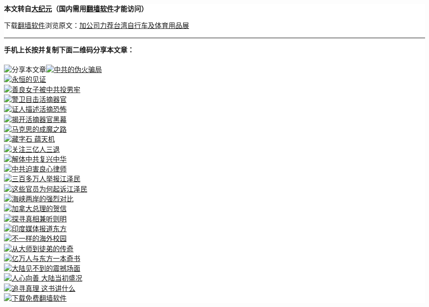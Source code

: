 <strong>本文转自<a href="https://www.epochtimes.com">大纪元</a>（国内需用<a href="https://github.com/19920513/www/blob/master/README.md#8">翻墙软件</a>才能访问）</strong><p>下载<a href="https://github.com/19920513/www/blob/master/README.md#8">翻墙软件</a>浏览原文：<a href="https://www.epochtimes.com/gb/19/9/29/n11554981.htm">加公司力荐台湾自行车及体育用品展</a></p><hr>

<strong>手机上长按并复制下面二维码分享本文章：</strong><br><br><img src="https://chart.apis.google.com/chart?cht=qr&chs=240x240&choe=UTF-8&chld=M|2&chl=https://github.com/19920513/djy/blob/master/gb/19/9/29/n11554981.md%231" title="分享本文章"></td><td VALIGN=TOP><a href="https://github.com/19920513/djy/blob/master/gb/16/1/21/n4622075.md?dfh#1" target="_blank"><img src="https://raw.githubusercontent.com/19920513/djy/master/gb/300/wei-f1.jpg" title="中共的伪火骗局"  alt="中共的伪火骗局"></a><br><a href="https://github.com/19920513/www/blob/master/README.md?dfh#9" target="_blank"><img src="https://raw.githubusercontent.com/19920513/djy/master/gb/300/yong-h.jpg" title="永恒的见证"  alt="永恒的见证"></a><br><a href="https://github.com/19920513/djy/blob/master/gb/13/9/29/n3974789.md?dfh#1" target="_blank"><img src="https://raw.githubusercontent.com/19920513/djy/master/gb/300/shang-lnz.jpg" title="善良女子被中共投男牢"  alt="善良女子被中共投男牢"></a><br><a href="https://github.com/19920513/djy/blob/master/gb/16/3/16/n4663449.md?dfh#1" target="_blank"><img src="https://raw.githubusercontent.com/19920513/djy/master/gb/300/huo-z3.jpg" title="警卫目击活摘器官"  alt="警卫目击活摘器官"></a><br><a href="https://github.com/19920513/djy/blob/master/gb/16/8/7/n8177641.md?dfh#1" target="_blank"><img src="https://raw.githubusercontent.com/19920513/djy/master/gb/300/huo-z4.jpg" title="证人描述活摘恐怖"  alt="证人描述活摘恐怖"></a><br><a href="https://github.com/19920513/djy/blob/master/gb/10/4/19/n2881569.md?dfh#1" target="_blank"><img src="https://raw.githubusercontent.com/19920513/djy/master/gb/300/huo-z1.jpg" title="揭开活摘器官黑幕"  alt="揭开活摘器官黑幕"></a><br><a href="https://github.com/19920513/djy/blob/master/gb/10/11/7/n3077476.md?dfh#1" target="_blank"><img src="https://raw.githubusercontent.com/19920513/djy/master/gb/300/ma-ks.jpg" title="马克思的成魔之路"  alt="马克思的成魔之路"></a><br><a href="https://github.com/19920513/djy/blob/master/gb/14/6/9/n4173977.md?dfh#1" target="_blank"><img src="https://raw.githubusercontent.com/19920513/djy/master/gb/300/chang-zs.jpg" title="藏字石 蕴天机"  alt="藏字石 蕴天机"></a><br><a href="https://github.com/19920513/djy/blob/master/gb/18/5/10/n10381511.md?dfh#1" target="_blank"><img src="https://raw.githubusercontent.com/19920513/djy/master/gb/300/st1.jpg" title="关注三亿人三退"  alt="关注三亿人三退"></a><br><a href="https://github.com/19920513/djy/blob/master/gb/18/3/21/n10237682.md?dfh#1" target="_blank"><img src="https://raw.githubusercontent.com/19920513/djy/master/gb/300/jie-t.jpg" title="解体中共复兴中华"  alt="解体中共复兴中华"></a><br><a href="https://github.com/19920513/djy/blob/master/gb/9/2/9/n2422991.md?dfh#1" target="_blank"><img src="https://raw.githubusercontent.com/19920513/djy/master/gb/300/gao-zs.jpg" title="中共迫害良心律师"  alt="中共迫害良心律师"></a><br><a href="https://github.com/19920513/djy/blob/master/gb/18/12/9/n10900044.md?dfh#1" target="_blank"><img src="https://raw.githubusercontent.com/19920513/djy/master/gb/300/sj1.jpg" title="三百多万人举报江泽民"  alt="三百多万人举报江泽民"></a><br><a href="https://github.com/19920513/djy/blob/master/gb/18/8/28/n10672014.md?dfh#1" target="_blank"><img src="https://raw.githubusercontent.com/19920513/djy/master/gb/300/sj2.jpg" title="这些官员为何起诉江泽民"  alt="这些官员为何起诉江泽民"></a><br><a href="https://github.com/19920513/djy/blob/master/gb/8/12/18/n2367165.md?dfh#1" target="_blank"><img src="https://raw.githubusercontent.com/19920513/djy/master/gb/300/liangan.jpg" title="海峡两岸的强烈对比"  alt="海峡两岸的强烈对比"></a><br><a href="https://github.com/19920513/djy/blob/master/gb/15/12/10/n4593139.md?dfh#1" target="_blank"><img src="https://raw.githubusercontent.com/19920513/djy/master/gb/300/jia-ndzl.jpg" title="加拿大总理的贺信"  alt="加拿大总理的贺信"></a><br><a href="https://github.com/19920513/djy/blob/master/gb/11/6/17/n3289382.md?dfh#1" target="_blank"><img src="https://raw.githubusercontent.com/19920513/djy/master/gb/300/xiao-wd.jpg" title="探寻真相兼听则明"  alt="探寻真相兼听则明"></a><br><a href="https://github.com/19920513/djy/blob/master/gb/18/10/27/n10812623.md?dfh#1" target="_blank"><img src="https://raw.githubusercontent.com/19920513/djy/master/gb/300/yindu.jpg" title="印度媒体报道东方"  alt="印度媒体报道东方"></a><br><a href="https://github.com/19920513/djy/blob/master/gb/18/6/9/n10469652.md?dfh#1" target="_blank"><img src="https://raw.githubusercontent.com/19920513/djy/master/gb/300/xie-j.jpg" title="不一样的海外校园"  alt="不一样的海外校园"></a><br><a href="https://github.com/19920513/djy/blob/master/gb/7/4/5/n1669415.md?dfh#1" target="_blank"><img src="https://raw.githubusercontent.com/19920513/djy/master/gb/300/li-up.jpg" title="从大师到徒弟的传奇"  alt="从大师到徒弟的传奇"></a><br><a href="https://github.com/19920513/djy/blob/master/gb/17/5/26/n9191512.md?dfh#1" target="_blank"><img src="https://raw.githubusercontent.com/19920513/djy/master/gb/300/zfl2.jpg" title="亿万人与东方一本奇书"  alt="亿万人与东方一本奇书"></a><br><a href="https://github.com/19920513/djy/blob/master/gb/13/11/27/n4020290.md?dfh#1" target="_blank"><img src="https://raw.githubusercontent.com/19920513/djy/master/gb/300/zhen-h.jpg" title="大陆见不到的震撼场面"  alt="大陆见不到的震撼场面"></a><br><a href="https://github.com/19920513/djy/blob/master/gb/15/7/17/n4482910.md?dfh#1" target="_blank"><img src="https://raw.githubusercontent.com/19920513/djy/master/gb/300/dalu-sk.jpg" title="人心向善 大陆当初盛况"  alt="人心向善 大陆当初盛况"></a><br><a href="https://github.com/19920513/djy/blob/master/gb/19/1/5/n10955468.md?dfh#1" target="_blank"><img src="https://raw.githubusercontent.com/19920513/djy/master/gb/300/zfl1.jpg" title="追寻真理 这书讲什么"  alt="追寻真理 这书讲什么"></a><br><a href="https://github.com/19920513/www/blob/master/README.md?dfh#1" target="_blank"><img src="https://raw.githubusercontent.com/19920513/djy/master/gb/300/fq1.jpg" title="下载免费翻墙软件"  alt="下载免费翻墙软件"></a><br></td></tr></table>
